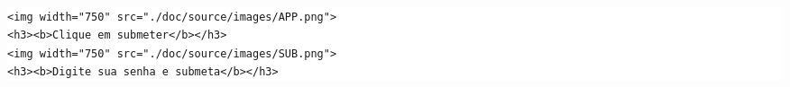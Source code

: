     <img width="750" src="./doc/source/images/APP.png">
    <h3><b>Clique em submeter</b></h3>
    <img width="750" src="./doc/source/images/SUB.png">
    <h3><b>Digite sua senha e submeta</b></h3>